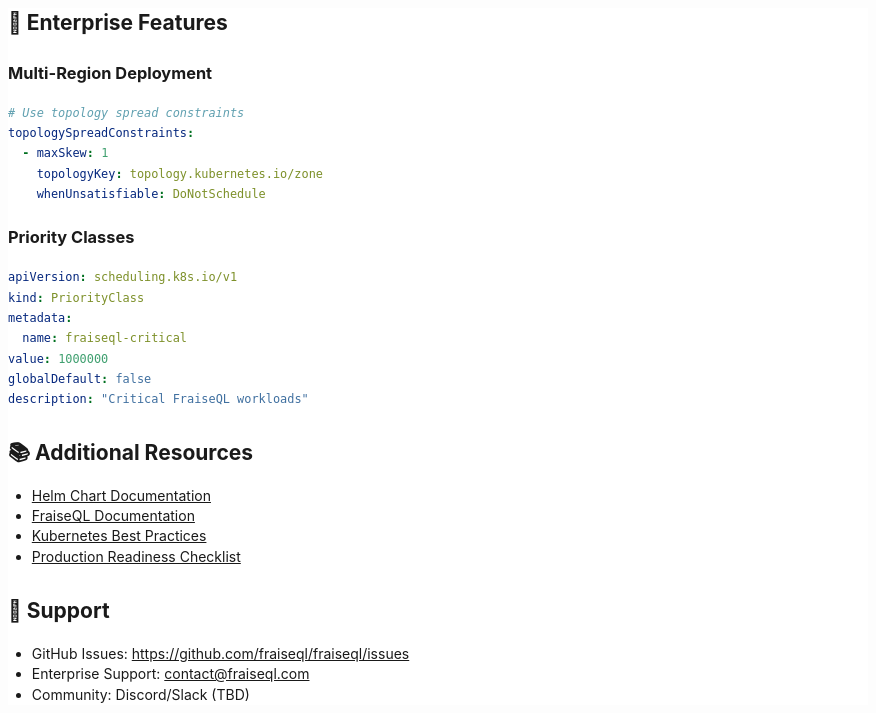 ## 🏢 Enterprise Features

### Multi-Region Deployment

```yaml
# Use topology spread constraints
topologySpreadConstraints:
  - maxSkew: 1
    topologyKey: topology.kubernetes.io/zone
    whenUnsatisfiable: DoNotSchedule
```

### Priority Classes

```yaml
apiVersion: scheduling.k8s.io/v1
kind: PriorityClass
metadata:
  name: fraiseql-critical
value: 1000000
globalDefault: false
description: "Critical FraiseQL workloads"
```

## 📚 Additional Resources

- [Helm Chart Documentation](./helm/fraiseql/README.md)
- [FraiseQL Documentation](https://fraiseql.com/docs)
- [Kubernetes Best Practices](https://kubernetes.io/docs/concepts/configuration/overview/)
- [Production Readiness Checklist](https://kubernetes.io/docs/tasks/run-application/run-replicated-stateful-application/)

## 💬 Support

- GitHub Issues: https://github.com/fraiseql/fraiseql/issues
- Enterprise Support: contact@fraiseql.com
- Community: Discord/Slack (TBD)
